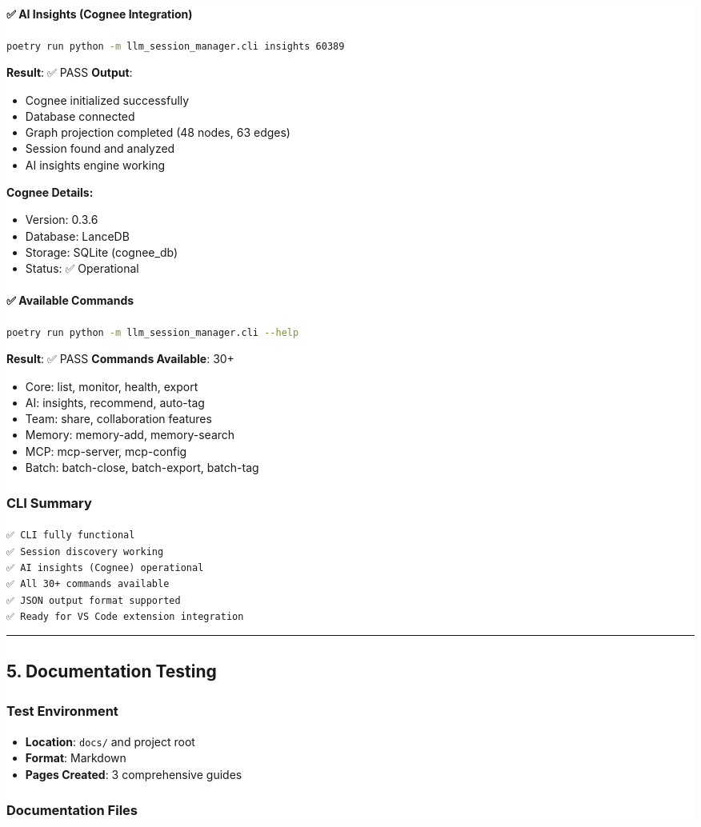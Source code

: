 #### ✅ AI Insights (Cognee Integration)
```bash
poetry run python -m llm_session_manager.cli insights 60389
```
**Result**: ✅ PASS
**Output**:
- Cognee initialized successfully
- Database connected
- Graph projection completed (48 nodes, 63 edges)
- Session found and analyzed
- AI insights engine working

**Cognee Details:**
- Version: 0.3.6
- Database: LanceDB
- Storage: SQLite (cognee_db)
- Status: ✅ Operational

#### ✅ Available Commands
```bash
poetry run python -m llm_session_manager.cli --help
```
**Result**: ✅ PASS
**Commands Available**: 30+
- Core: list, monitor, health, export
- AI: insights, recommend, auto-tag
- Team: share, collaboration features
- Memory: memory-add, memory-search
- MCP: mcp-server, mcp-config
- Batch: batch-close, batch-export, batch-tag

### CLI Summary
```
✅ CLI fully functional
✅ Session discovery working
✅ AI insights (Cognee) operational
✅ All 30+ commands available
✅ JSON output format supported
✅ Ready for VS Code extension integration
```

---

## 5. Documentation Testing

### Test Environment
- **Location**: `docs/` and project root
- **Format**: Markdown
- **Pages Created**: 3 comprehensive guides

### Documentation Files
